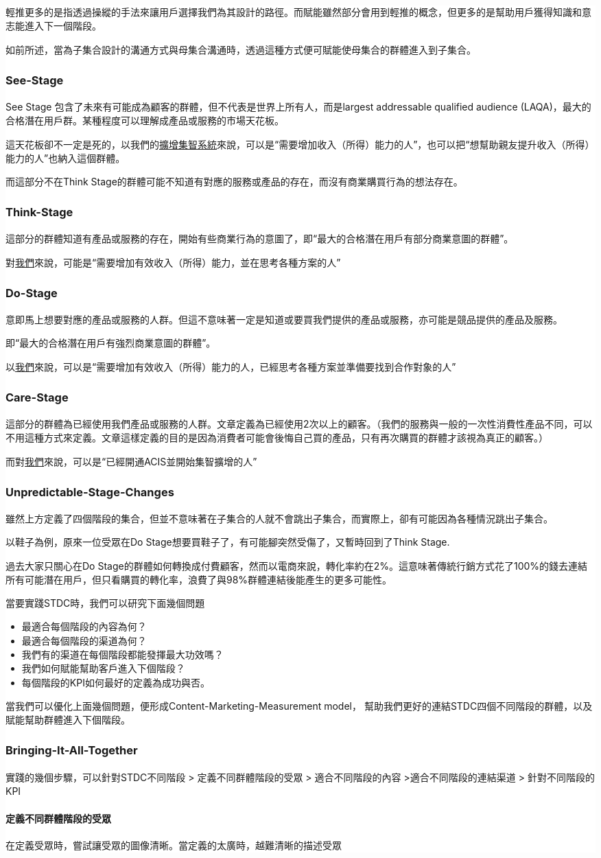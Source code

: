 輕推更多的是指透過操縱的手法來讓用戶選擇我們為其設計的路徑。而賦能雖然部分會用到輕推的概念，但更多的是幫助用戶獲得知識和意志能進入下一個階段。

如前所述，當為子集合設計的溝通方式與母集合溝通時，透過這種方式便可賦能使母集合的群體進入到子集合。

### See-Stage

See Stage 包含了未來有可能成為顧客的群體，但不代表是世界上所有人，而是largest addressable qualified audience (LAQA)，最大的合格潛在用戶群。某種程度可以理解成產品或服務的市場天花板。

這天花板卻不一定是死的，以我們的[擴增集智系統](#關於我們)來說，可以是“需要增加收入（所得）能力的人”，也可以把“想幫助親友提升收入（所得）能力的人”也納入這個群體。

而這部分不在Think Stage的群體可能不知道有對應的服務或產品的存在，而沒有商業購買行為的想法存在。

### Think-Stage

這部分的群體知道有產品或服務的存在，開始有些商業行為的意圖了，即“最大的合格潛在用戶有部分商業意圖的群體”。

對[我們](#關於我們)來說，可能是“需要增加有效收入（所得）能力，並在思考各種方案的人”

### Do-Stage

意即馬上想要對應的產品或服務的人群。但這不意味著一定是知道或要買我們提供的產品或服務，亦可能是競品提供的產品及服務。

即“最大的合格潛在用戶有強烈商業意圖的群體”。

以[我們](#關於我們)來說，可以是“需要增加有效收入（所得）能力的人，已經思考各種方案並準備要找到合作對象的人”

### Care-Stage

這部分的群體為已經使用我們產品或服務的人群。文章定義為已經使用2次以上的顧客。（我們的服務與一般的一次性消費性產品不同，可以不用這種方式來定義。文章這樣定義的目的是因為消費者可能會後悔自己買的產品，只有再次購買的群體才該視為真正的顧客。）

而對[我們](#關於我們)來說，可以是“已經開通ACIS並開始集智擴增的人”

### Unpredictable-Stage-Changes
雖然上方定義了四個階段的集合，但並不意味著在子集合的人就不會跳出子集合，而實際上，卻有可能因為各種情況跳出子集合。

以鞋子為例，原來一位受眾在Do Stage想要買鞋子了，有可能腳突然受傷了，又暫時回到了Think Stage.

過去大家只關心在Do Stage的群體如何轉換成付費顧客，然而以電商來說，轉化率約在2%。這意味著傳統行銷方式花了100%的錢去連結所有可能潛在用戶，但只看購買的轉化率，浪費了與98%群體連結後能產生的更多可能性。 

當要實踐STDC時，我們可以研究下面幾個問題

- 最適合每個階段的內容為何？
- 最適合每個階段的渠道為何？
- 我們有的渠道在每個階段都能發揮最大功效嗎？
- 我們如何賦能幫助客戶進入下個階段？
- 每個階段的KPI如何最好的定義為成功與否。

當我們可以優化上面幾個問題，便形成Content-Marketing-Measurement model， 幫助我們更好的連結STDC四個不同階段的群體，以及賦能幫助群體進入下個階段。

### Bringing-It-All-Together

實踐的幾個步驟，可以針對STDC不同階段 > 定義不同群體階段的受眾 > 適合不同階段的內容 >適合不同階段的連結渠道 > 針對不同階段的KPI

#### 定義不同群體階段的受眾
在定義受眾時，嘗試讓受眾的圖像清晰。當定義的太廣時，越難清晰的描述受眾 
